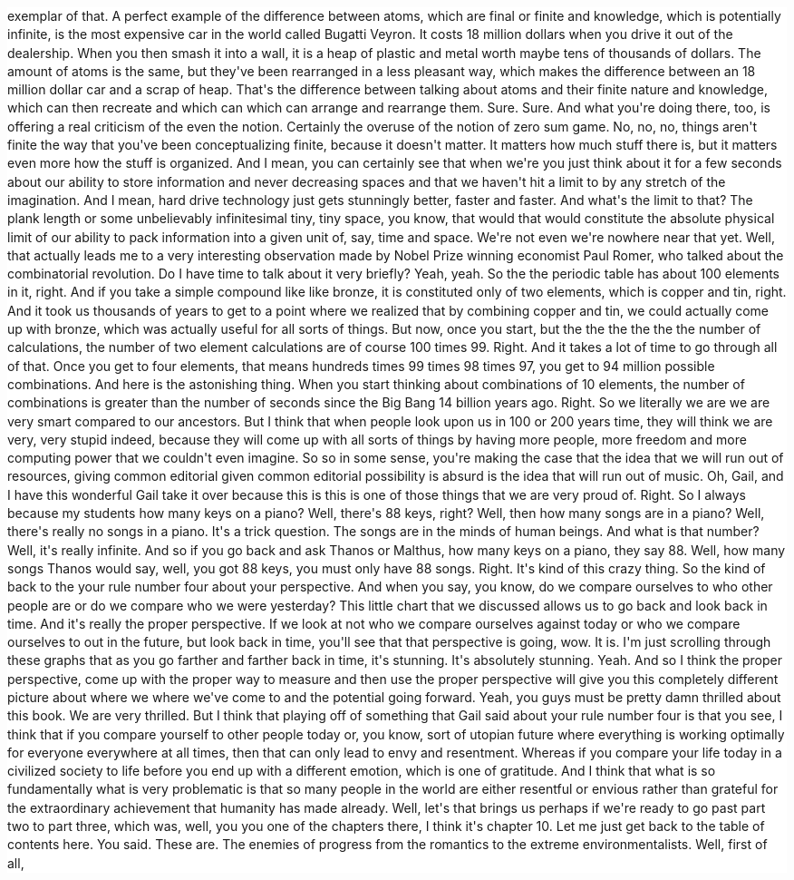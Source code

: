 exemplar of that. A perfect example of the difference between atoms, which are final or finite and knowledge, which is potentially infinite, is the most expensive car in the world called Bugatti Veyron. It costs 18 million dollars when you drive it out of the dealership. When you then smash it into a wall, it is a heap of plastic and metal worth maybe tens of thousands of dollars. The amount of atoms is the same, but they've been rearranged in a less pleasant way, which makes the difference between an 18 million dollar car and a scrap of heap. That's the difference between talking about atoms and their finite nature and knowledge, which can then recreate and which can which can arrange and rearrange them. Sure. Sure. And what you're doing there, too, is offering a real criticism of the even the notion. Certainly the overuse of the notion of zero sum game. No, no, no, things aren't finite the way that you've been conceptualizing finite, because it doesn't matter. It matters how much stuff there is, but it matters even more how the stuff is organized. And I mean, you can certainly see that when we're you just think about it for a few seconds about our ability to store information and never decreasing spaces and that we haven't hit a limit to by any stretch of the imagination. And I mean, hard drive technology just gets stunningly better, faster and faster. And what's the limit to that? The plank length or some unbelievably infinitesimal tiny, tiny space, you know, that would that would constitute the absolute physical limit of our ability to pack information into a given unit of, say, time and space. We're not even we're nowhere near that yet. Well, that actually leads me to a very interesting observation made by Nobel Prize winning economist Paul Romer, who talked about the combinatorial revolution. Do I have time to talk about it very briefly? Yeah, yeah. So the the periodic table has about 100 elements in it, right. And if you take a simple compound like like bronze, it is constituted only of two elements, which is copper and tin, right. And it took us thousands of years to get to a point where we realized that by combining copper and tin, we could actually come up with bronze, which was actually useful for all sorts of things. But now, once you start, but the the the the the the number of calculations, the number of two element calculations are of course 100 times 99. Right. And it takes a lot of time to go through all of that. Once you get to four elements, that means hundreds times 99 times 98 times 97, you get to 94 million possible combinations. And here is the astonishing thing. When you start thinking about combinations of 10 elements, the number of combinations is greater than the number of seconds since the Big Bang 14 billion years ago. Right. So we literally we are we are very smart compared to our ancestors. But I think that when people look upon us in 100 or 200 years time, they will think we are very, very stupid indeed, because they will come up with all sorts of things by having more people, more freedom and more computing power that we couldn't even imagine. So so in some sense, you're making the case that the idea that we will run out of resources, giving common editorial given common editorial possibility is absurd is the idea that will run out of music. Oh, Gail, and I have this wonderful Gail take it over because this is this is one of those things that we are very proud of. Right. So I always because my students how many keys on a piano? Well, there's 88 keys, right? Well, then how many songs are in a piano? Well, there's really no songs in a piano. It's a trick question. The songs are in the minds of human beings. And what is that number? Well, it's really infinite. And so if you go back and ask Thanos or Malthus, how many keys on a piano, they say 88. Well, how many songs Thanos would say, well, you got 88 keys, you must only have 88 songs. Right. It's kind of this crazy thing. So the kind of back to the your rule number four about your perspective. And when you say, you know, do we compare ourselves to who other people are or do we compare who we were yesterday? This little chart that we discussed allows us to go back and look back in time. And it's really the proper perspective. If we look at not who we compare ourselves against today or who we compare ourselves to out in the future, but look back in time, you'll see that that perspective is going, wow. It is. I'm just scrolling through these graphs that as you go farther and farther back in time, it's stunning. It's absolutely stunning. Yeah. And so I think the proper perspective, come up with the proper way to measure and then use the proper perspective will give you this completely different picture about where we where we've come to and the potential going forward. Yeah, you guys must be pretty damn thrilled about this book. We are very thrilled. But I think that playing off of something that Gail said about your rule number four is that you see, I think that if you compare yourself to other people today or, you know, sort of utopian future where everything is working optimally for everyone everywhere at all times, then that can only lead to envy and resentment. Whereas if you compare your life today in a civilized society to life before you end up with a different emotion, which is one of gratitude. And I think that what is so fundamentally what is very problematic is that so many people in the world are either resentful or envious rather than grateful for the extraordinary achievement that humanity has made already. Well, let's that brings us perhaps if we're ready to go past part two to part three, which was, well, you you one of the chapters there, I think it's chapter 10. Let me just get back to the table of contents here. You said. These are. The enemies of progress from the romantics to the extreme environmentalists. Well, first of all,